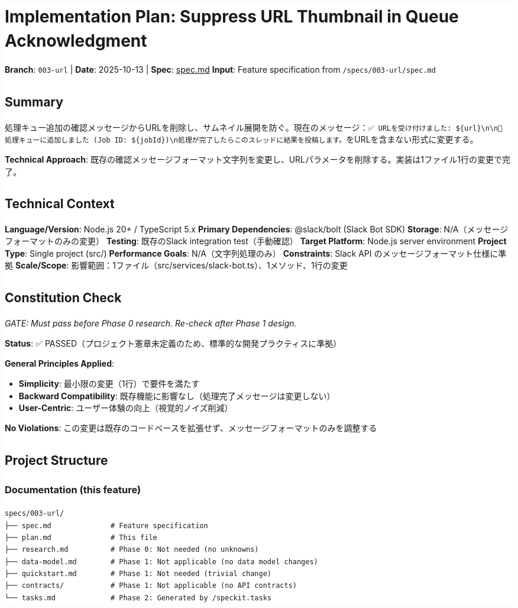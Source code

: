 # Implementation Plan: Suppress URL Thumbnail in Queue Acknowledgment

**Branch**: `003-url` | **Date**: 2025-10-13 | **Spec**: [spec.md](./spec.md)
**Input**: Feature specification from `/specs/003-url/spec.md`

## Summary

処理キュー追加の確認メッセージからURLを削除し、サムネイル展開を防ぐ。現在のメッセージ：`✅ URLを受け付けました: ${url}\n\n🔄 処理キューに追加しました (Job ID: ${jobId})\n処理が完了したらこのスレッドに結果を投稿します。`をURLを含まない形式に変更する。

**Technical Approach**: 既存の確認メッセージフォーマット文字列を変更し、URLパラメータを削除する。実装は1ファイル1行の変更で完了。

## Technical Context

**Language/Version**: Node.js 20+ / TypeScript 5.x
**Primary Dependencies**: @slack/bolt (Slack Bot SDK)
**Storage**: N/A（メッセージフォーマットのみの変更）
**Testing**: 既存のSlack integration test（手動確認）
**Target Platform**: Node.js server environment
**Project Type**: Single project (src/)
**Performance Goals**: N/A（文字列処理のみ）
**Constraints**: Slack API のメッセージフォーマット仕様に準拠
**Scale/Scope**: 影響範囲：1ファイル（src/services/slack-bot.ts）、1メソッド、1行の変更

## Constitution Check

*GATE: Must pass before Phase 0 research. Re-check after Phase 1 design.*

**Status**: ✅ PASSED（プロジェクト憲章未定義のため、標準的な開発プラクティスに準拠）

**General Principles Applied**:
- **Simplicity**: 最小限の変更（1行）で要件を満たす
- **Backward Compatibility**: 既存機能に影響なし（処理完了メッセージは変更しない）
- **User-Centric**: ユーザー体験の向上（視覚的ノイズ削減）

**No Violations**: この変更は既存のコードベースを拡張せず、メッセージフォーマットのみを調整する

## Project Structure

### Documentation (this feature)

```
specs/003-url/
├── spec.md              # Feature specification
├── plan.md              # This file
├── research.md          # Phase 0: Not needed (no unknowns)
├── data-model.md        # Phase 1: Not applicable (no data model changes)
├── quickstart.md        # Phase 1: Not needed (trivial change)
├── contracts/           # Phase 1: Not applicable (no API contracts)
└── tasks.md             # Phase 2: Generated by /speckit.tasks
```
